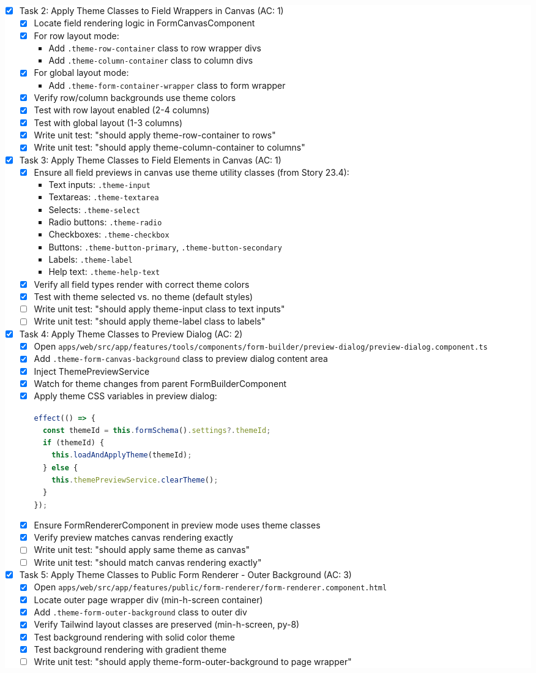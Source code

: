 - [x] Task 2: Apply Theme Classes to Field Wrappers in Canvas (AC: 1)
  - [x] Locate field rendering logic in FormCanvasComponent
  - [x] For row layout mode:
    - Add `.theme-row-container` class to row wrapper divs
    - Add `.theme-column-container` class to column divs
  - [x] For global layout mode:
    - Add `.theme-form-container-wrapper` class to form wrapper
  - [x] Verify row/column backgrounds use theme colors
  - [x] Test with row layout enabled (2-4 columns)
  - [x] Test with global layout (1-3 columns)
  - [x] Write unit test: "should apply theme-row-container to rows"
  - [x] Write unit test: "should apply theme-column-container to columns"

- [x] Task 3: Apply Theme Classes to Field Elements in Canvas (AC: 1)
  - [x] Ensure all field previews in canvas use theme utility classes (from Story 23.4):
    - Text inputs: `.theme-input`
    - Textareas: `.theme-textarea`
    - Selects: `.theme-select`
    - Radio buttons: `.theme-radio`
    - Checkboxes: `.theme-checkbox`
    - Buttons: `.theme-button-primary`, `.theme-button-secondary`
    - Labels: `.theme-label`
    - Help text: `.theme-help-text`
  - [x] Verify all field types render with correct theme colors
  - [x] Test with theme selected vs. no theme (default styles)
  - [ ] Write unit test: "should apply theme-input class to text inputs"
  - [ ] Write unit test: "should apply theme-label class to labels"

- [x] Task 4: Apply Theme Classes to Preview Dialog (AC: 2)
  - [x] Open
        `apps/web/src/app/features/tools/components/form-builder/preview-dialog/preview-dialog.component.ts`
  - [x] Add `.theme-form-canvas-background` class to preview dialog content area
  - [x] Inject ThemePreviewService
  - [x] Watch for theme changes from parent FormBuilderComponent
  - [x] Apply theme CSS variables in preview dialog:
    ```typescript
    effect(() => {
      const themeId = this.formSchema().settings?.themeId;
      if (themeId) {
        this.loadAndApplyTheme(themeId);
      } else {
        this.themePreviewService.clearTheme();
      }
    });
    ```
  - [x] Ensure FormRendererComponent in preview mode uses theme classes
  - [x] Verify preview matches canvas rendering exactly
  - [ ] Write unit test: "should apply same theme as canvas"
  - [ ] Write unit test: "should match canvas rendering exactly"

- [x] Task 5: Apply Theme Classes to Public Form Renderer - Outer Background (AC: 3)
  - [x] Open `apps/web/src/app/features/public/form-renderer/form-renderer.component.html`
  - [x] Locate outer page wrapper div (min-h-screen container)
  - [x] Add `.theme-form-outer-background` class to outer div
  - [x] Verify Tailwind layout classes are preserved (min-h-screen, py-8)
  - [x] Test background rendering with solid color theme
  - [x] Test background rendering with gradient theme
  - [ ] Write unit test: "should apply theme-form-outer-background to page wrapper"

